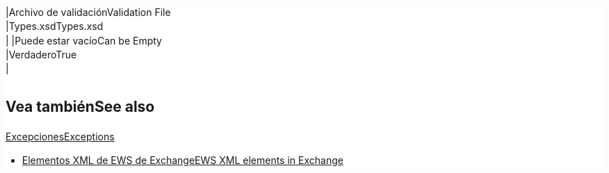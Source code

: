 |<span data-ttu-id="b4a02-194">Archivo de validación</span><span class="sxs-lookup"><span data-stu-id="b4a02-194">Validation File</span></span>  <br/> |<span data-ttu-id="b4a02-195">Types.xsd</span><span class="sxs-lookup"><span data-stu-id="b4a02-195">Types.xsd</span></span>  <br/> |
|<span data-ttu-id="b4a02-196">Puede estar vacío</span><span class="sxs-lookup"><span data-stu-id="b4a02-196">Can be Empty</span></span>  <br/> |<span data-ttu-id="b4a02-197">Verdadero</span><span class="sxs-lookup"><span data-stu-id="b4a02-197">True</span></span>  <br/> |
   
## <a name="see-also"></a><span data-ttu-id="b4a02-198">Vea también</span><span class="sxs-lookup"><span data-stu-id="b4a02-198">See also</span></span>



[<span data-ttu-id="b4a02-199">Excepciones</span><span class="sxs-lookup"><span data-stu-id="b4a02-199">Exceptions</span></span>](exceptions.md)


- [<span data-ttu-id="b4a02-200">Elementos XML de EWS de Exchange</span><span class="sxs-lookup"><span data-stu-id="b4a02-200">EWS XML elements in Exchange</span></span>](ews-xml-elements-in-exchange.md)

